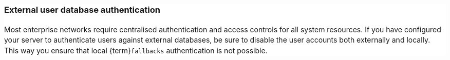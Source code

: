 ### External user database authentication

Most enterprise networks require centralised authentication and access controls for all system resources. If you have configured your server to authenticate users against external databases, be sure to disable the user accounts both externally and locally. This way you ensure that local {term}`fallbacks` authentication is not possible.
